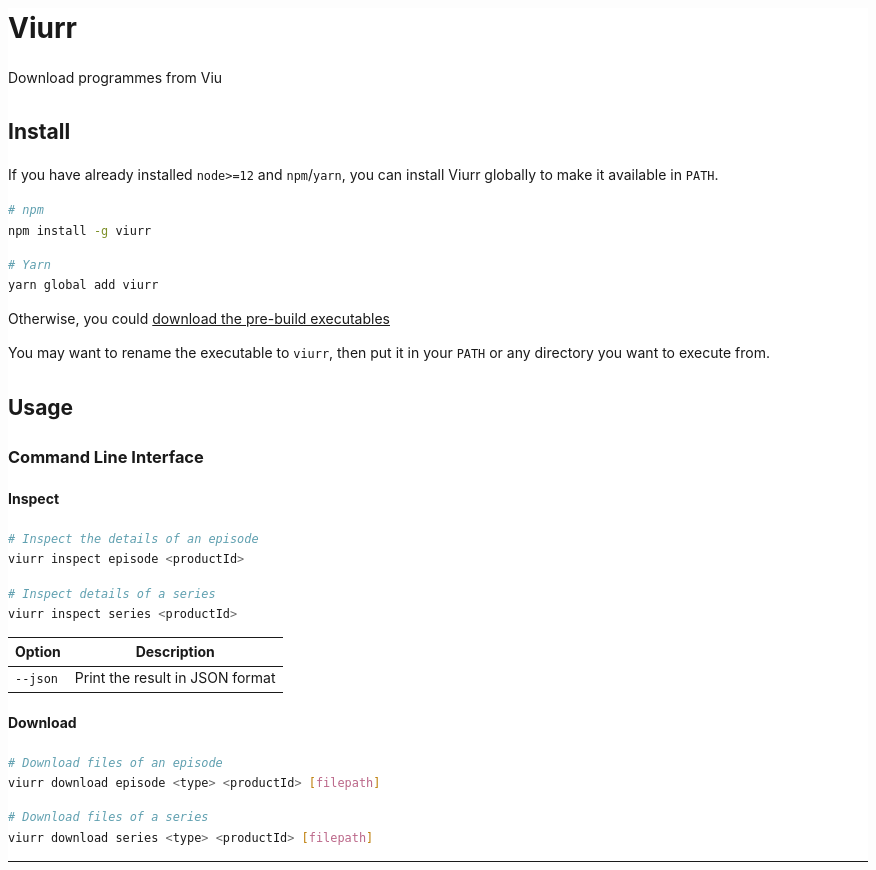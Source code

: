 # Viurr

Download programmes from Viu

## Install

If you have already installed `node>=12` and `npm`/`yarn`, you can install Viurr globally to make it available in `PATH`.

```bash
# npm
npm install -g viurr
```

```bash
# Yarn
yarn global add viurr
```

Otherwise, you could [download the pre-build executables](https://github.com/kitce/viurr/releases)

You may want to rename the executable to `viurr`, then put it in your `PATH` or any directory you want to execute from.

## Usage

### Command Line Interface

#### Inspect

```bash
# Inspect the details of an episode
viurr inspect episode <productId>
```

```bash
# Inspect details of a series
viurr inspect series <productId>
```

| Option | Description |
| --- | --- |
| `--json` | Print the result in JSON format |

#### Download

```bash
# Download files of an episode
viurr download episode <type> <productId> [filepath]
```

```bash
# Download files of a series
viurr download series <type> <productId> [filepath]
```

---